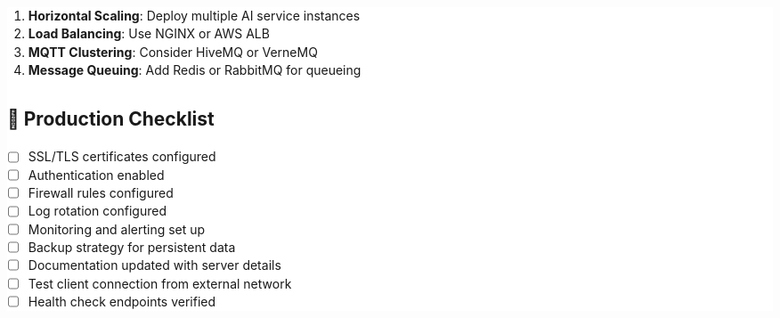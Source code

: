 1. **Horizontal Scaling**: Deploy multiple AI service instances
2. **Load Balancing**: Use NGINX or AWS ALB
3. **MQTT Clustering**: Consider HiveMQ or VerneMQ
4. **Message Queuing**: Add Redis or RabbitMQ for queueing

## 🏥 Production Checklist

- [ ] SSL/TLS certificates configured
- [ ] Authentication enabled
- [ ] Firewall rules configured
- [ ] Log rotation configured
- [ ] Monitoring and alerting set up
- [ ] Backup strategy for persistent data
- [ ] Documentation updated with server details
- [ ] Test client connection from external network
- [ ] Health check endpoints verified 